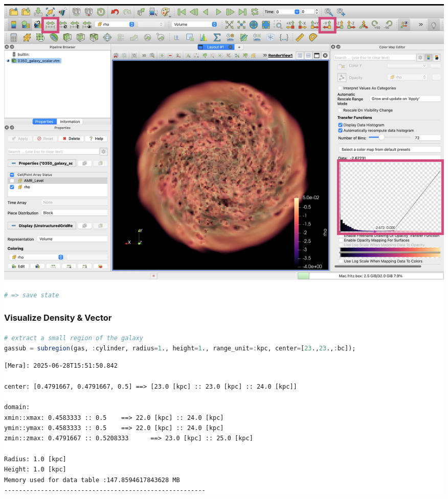 <img src="images/05_hydro.jpg" alt="image" width="1000"/>


```julia
# => save state
```

### Visualize Density & Vector


```julia
# extract a small region of the galaxy
gassub = subregion(gas, :cylinder, radius=1., height=1., range_unit=:kpc, center=[23.,23.,:bc]);
```

    [Mera]: 2025-06-28T15:51:50.842
    
    center: [0.4791667, 0.4791667, 0.5] ==> [23.0 [kpc] :: 23.0 [kpc] :: 24.0 [kpc]]
    
    domain:
    xmin::xmax: 0.4583333 :: 0.5  	==> 22.0 [kpc] :: 24.0 [kpc]
    ymin::ymax: 0.4583333 :: 0.5  	==> 22.0 [kpc] :: 24.0 [kpc]
    zmin::zmax: 0.4791667 :: 0.5208333  	==> 23.0 [kpc] :: 25.0 [kpc]
    
    Radius: 1.0 [kpc]
    Height: 1.0 [kpc]
    Memory used for data table :147.8594617843628 MB
    -------------------------------------------------------
    